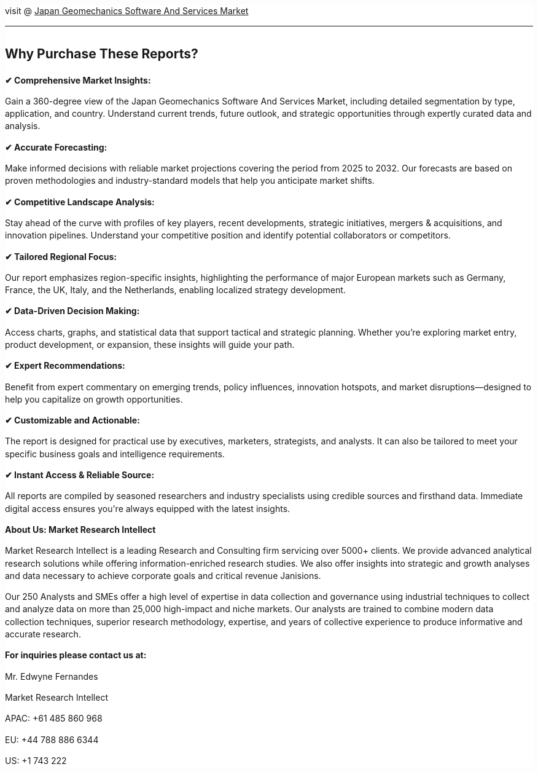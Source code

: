visit&nbsp;@</strong>&nbsp;</span><span class="font-[700]"><a href="https://www.marketresearchintellect.com/product/geomechanics-software-and-services-market/?utm_source=Linkedin&utm_medium=019" target="_blank" data-tracking-control-name="article-ssr-frontend-pulse_little-text-block" data-tracking-will-navigate="" data-test-link="">Japan Geomechanics Software And Services Market</a></span></p></blockquote><hr /><h2>Why Purchase These Reports?</h2><p><strong>✔ Comprehensive Market Insights:</strong></p><p>Gain a 360-degree view of the Japan Geomechanics Software And Services Market, including detailed segmentation by type, application, and country. Understand current trends, future outlook, and strategic opportunities through expertly curated data and analysis.</p><p><strong>✔ Accurate Forecasting:</strong></p><p>Make informed decisions with reliable market projections covering the period from 2025 to 2032. Our forecasts are based on proven methodologies and industry-standard models that help you anticipate market shifts.</p><p><strong>✔ Competitive Landscape Analysis:</strong></p><p>Stay ahead of the curve with profiles of key players, recent developments, strategic initiatives, mergers &amp; acquisitions, and innovation pipelines. Understand your competitive position and identify potential collaborators or competitors.</p><p><strong>✔ Tailored Regional Focus:</strong></p><p>Our report emphasizes region-specific insights, highlighting the performance of major European markets such as Germany, France, the UK, Italy, and the Netherlands, enabling localized strategy development.</p><p><strong>✔ Data-Driven Decision Making:</strong></p><p>Access charts, graphs, and statistical data that support tactical and strategic planning. Whether you&rsquo;re exploring market entry, product development, or expansion, these insights will guide your path.</p><p><strong>✔ Expert Recommendations:</strong></p><p>Benefit from expert commentary on emerging trends, policy influences, innovation hotspots, and market disruptions&mdash;designed to help you capitalize on growth opportunities.</p><p><strong>✔ Customizable and Actionable:</strong></p><p>The report is designed for practical use by executives, marketers, strategists, and analysts. It can also be tailored to meet your specific business goals and intelligence requirements.</p><p><strong>✔ Instant Access &amp; Reliable Source:</strong></p><p>All reports are compiled by seasoned researchers and industry specialists using credible sources and firsthand data. Immediate digital access ensures you're always equipped with the latest insights.</p><p><strong><span class="font-[700]">About Us: Market Research Intellect</span></strong></p><p><span class="">Market Research Intellect is a leading Research and Consulting firm servicing over 5000+ clients. We provide advanced analytical research solutions while offering information-enriched research studies.&nbsp;</span>We also offer insights into strategic and growth analyses and data necessary to achieve corporate goals and critical revenue Janisions.</p><p><span class="">Our 250 Analysts and SMEs offer a high level of expertise in data collection and governance using industrial techniques to collect and analyze data on more than 25,000 high-impact and niche markets. Our analysts are trained to combine modern data collection techniques, superior research methodology, expertise, and years of collective experience to produce informative and accurate research.</span></p><p><strong>For inquiries please contact us at:</strong></p><p>Mr. Edwyne Fernandes</p><p>Market Research Intellect</p><p>APAC: +61 485 860 968</p><p>EU: +44 788 886 6344</p><p>US: +1 743 222